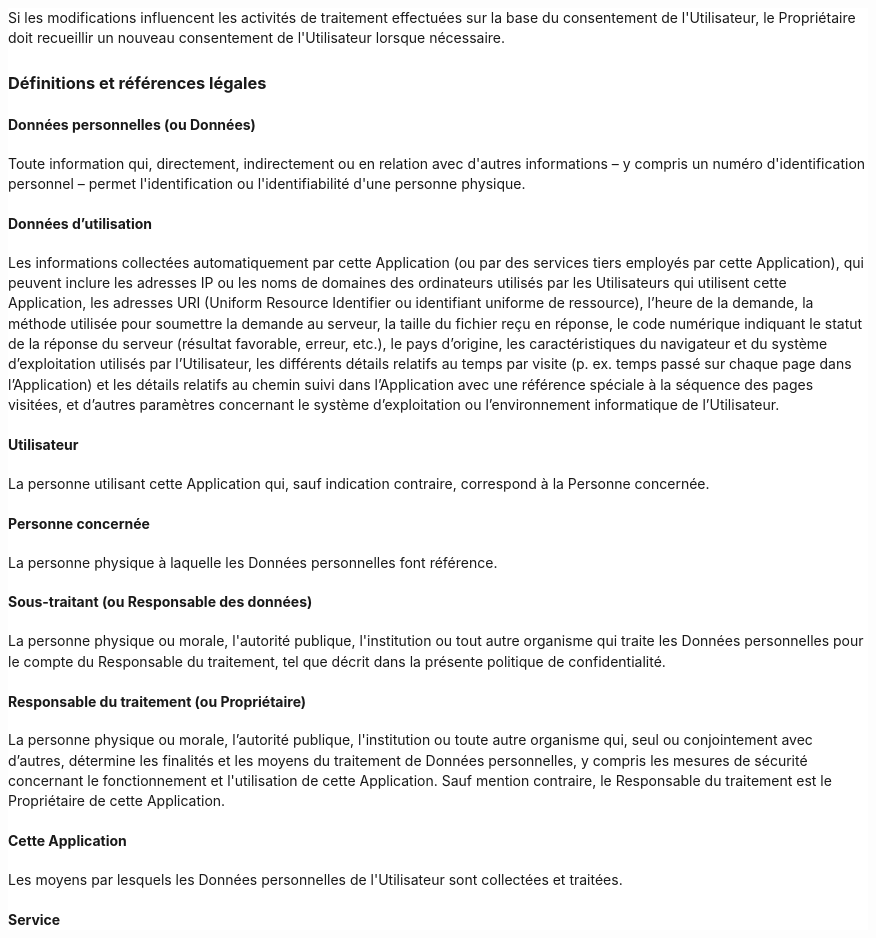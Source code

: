 Si les modifications influencent les activités de traitement effectuées sur la base du consentement de l'Utilisateur, le Propriétaire doit recueillir un nouveau consentement de l'Utilisateur lorsque nécessaire.

### Définitions et références légales

#### Données personnelles (ou Données)

Toute information qui, directement, indirectement ou en relation avec d'autres informations – y compris un numéro d'identification personnel – permet l'identification ou l'identifiabilité d'une personne physique.

#### Données d’utilisation

Les informations collectées automatiquement par cette Application (ou par des services tiers employés par cette Application), qui peuvent inclure les adresses IP ou les noms de domaines des ordinateurs utilisés par les Utilisateurs qui utilisent cette Application, les adresses URI (Uniform Resource Identifier ou identifiant uniforme de ressource), l’heure de la demande, la méthode utilisée pour soumettre la demande au serveur, la taille du fichier reçu en réponse, le code numérique indiquant le statut de la réponse du serveur (résultat favorable, erreur, etc.), le pays d’origine, les caractéristiques du navigateur et du système d’exploitation utilisés par l’Utilisateur, les différents détails relatifs au temps par visite (p. ex. temps passé sur chaque page dans l’Application) et les détails relatifs au chemin suivi dans l’Application avec une référence spéciale à la séquence des pages visitées, et d’autres paramètres concernant le système d’exploitation ou l’environnement informatique de l’Utilisateur.

#### Utilisateur

La personne utilisant cette Application qui, sauf indication contraire, correspond à la Personne concernée.

#### Personne concernée

La personne physique à laquelle les Données personnelles font référence.

#### Sous-traitant (ou Responsable des données)

La personne physique ou morale, l'autorité publique, l'institution ou tout autre organisme qui traite les Données personnelles pour le compte du Responsable du traitement, tel que décrit dans la présente politique de confidentialité.

#### Responsable du traitement (ou Propriétaire)

La personne physique ou morale, l’autorité publique, l'institution ou toute autre organisme qui, seul ou conjointement avec d’autres, détermine les finalités et les moyens du traitement de Données personnelles, y compris les mesures de sécurité concernant le fonctionnement et l'utilisation de cette Application. Sauf mention contraire, le Responsable du traitement est le Propriétaire de cette Application.

#### Cette Application

Les moyens par lesquels les Données personnelles de l'Utilisateur sont collectées et traitées.

#### Service
